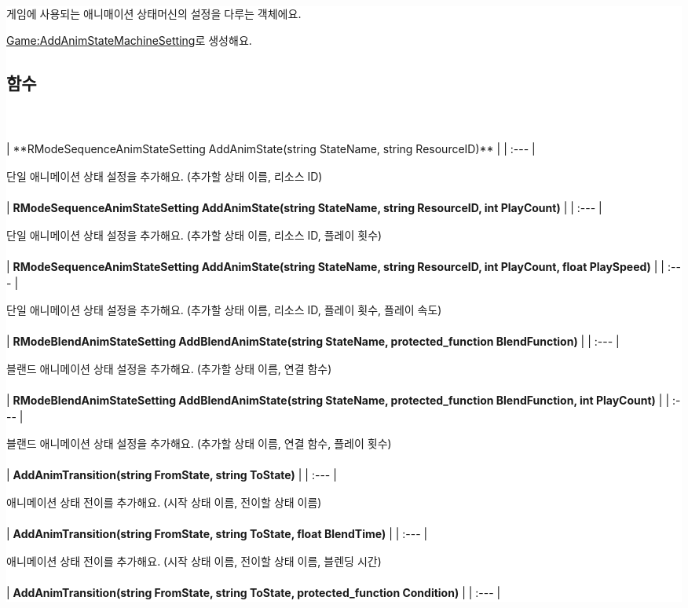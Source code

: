 
게임에 사용되는 애니매이션 상태머신의 설정을 다루는 객체에요.  

[Game:AddAnimStateMachineSetting](https://ditoland-utplus.gitbook.io/ditoland/api-reference/client/game)로 생성해요. 
<br>
## **함수**


<br>
<br>
| **RModeSequenceAnimStateSetting AddAnimState(string StateName, string ResourceID)** |
| :--- |

단일 애니메이션 상태 설정을 추가해요. (추가할 상태 이름, 리소스 ID) 
<br>
<br>
| **RModeSequenceAnimStateSetting AddAnimState(string StateName, string ResourceID, int PlayCount)** |
| :--- |

단일 애니메이션 상태 설정을 추가해요. (추가할 상태 이름, 리소스 ID, 플레이 횟수) 
<br>
<br>
| **RModeSequenceAnimStateSetting AddAnimState(string StateName, string ResourceID, int PlayCount, float PlaySpeed)** |
| :--- |

단일 애니메이션 상태 설정을 추가해요. (추가할 상태 이름, 리소스 ID, 플레이 횟수, 플레이 속도) 
<br>
<br>
| **RModeBlendAnimStateSetting AddBlendAnimState(string StateName, protected_function BlendFunction)** |
| :--- |

블랜드 애니메이션 상태 설정을 추가해요. (추가할 상태 이름, 연결 함수) 
<br>
<br>
| **RModeBlendAnimStateSetting AddBlendAnimState(string StateName, protected_function BlendFunction, int PlayCount)** |
| :--- |

블랜드 애니메이션 상태 설정을 추가해요. (추가할 상태 이름, 연결 함수, 플레이 횟수) 
<br>
<br>
| **AddAnimTransition(string FromState, string ToState)** |
| :--- |

애니메이션 상태 전이를 추가해요. (시작 상태 이름, 전이할 상태 이름) 
<br>
<br>
| **AddAnimTransition(string FromState, string ToState, float BlendTime)** |
| :--- |

애니메이션 상태 전이를 추가해요. (시작 상태 이름, 전이할 상태 이름, 블렌딩 시간) 
<br>
<br>
| **AddAnimTransition(string FromState, string ToState, protected_function Condition)** |
| :--- |
